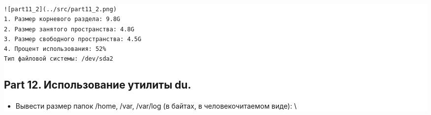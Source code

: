     ![part11_2](../src/part11_2.png)
    1. Размер корневого раздела: 9.8G
    2. Размер занятого пространства: 4.8G
    3. Размер свободного пространства: 4.5G
    4. Процент использования: 52%
    Тип файловой системы: /dev/sda2

## Part 12. Использование утилиты du.
- Вывести размер папок /home, /var, /var/log (в байтах, в человекочитаемом виде): \
